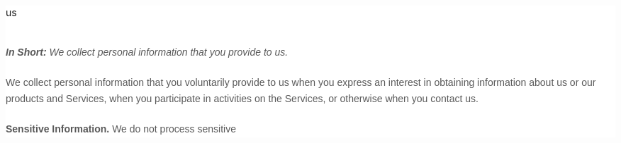 us</strong></span></span></div><div style="background: transparent !important;"><div style="background: transparent !important;"><br style="background: transparent !important;"></div><div style="line-height: 1.5;background: transparent !important;"><span style="color: rgb(127, 127, 127);background: transparent !important;"><span style="color: rgb(89, 89, 89);font-size: 15px;background: transparent !important;"><span data-custom-class="body_text" style="background: transparent !important;color: #595959 !important;font-size: 14px !important;font-family: Arial !important;"><span style="font-size: 15px;color: rgb(89, 89, 89);background: transparent !important;font-family: Arial !important;"><span style="font-size: 15px;color: rgb(89, 89, 89);background: transparent !important;font-family: Arial !important;"><span data-custom-class="body_text" style="background: transparent !important;color: #595959 !important;font-size: 14px !important;font-family: Arial !important;"><strong style="background: transparent !important;color: #595959 !important;font-size: 14px !important;font-family: Arial !important;"><em style="background: transparent !important;color: #595959 !important;font-size: 14px !important;font-family: Arial !important;">In Short:</em></strong></span></span></span></span><span data-custom-class="body_text" style="background: transparent !important;color: #595959 !important;font-size: 14px !important;font-family: Arial !important;"><span style="font-size: 15px;color: rgb(89, 89, 89);background: transparent !important;font-family: Arial !important;"><span style="font-size: 15px;color: rgb(89, 89, 89);background: transparent !important;font-family: Arial !important;"><span data-custom-class="body_text" style="background: transparent !important;color: #595959 !important;font-size: 14px !important;font-family: Arial !important;"><strong style="background: transparent !important;color: #595959 !important;font-size: 14px !important;font-family: Arial !important;"><em style="background: transparent !important;color: #595959 !important;font-size: 14px !important;font-family: Arial !important;"> </em></strong><em style="background: transparent !important;color: #595959 !important;font-size: 14px !important;font-family: Arial !important;">We collect personal information that you provide to us.</em></span></span></span></span></span></span></div></div><div style="line-height: 1.5;background: transparent !important;"><br style="background: transparent !important;"></div><div style="line-height: 1.5;background: transparent !important;"><span style="font-size: 15px;color: rgb(89, 89, 89);background: transparent !important;"><span style="font-size: 15px;color: rgb(89, 89, 89);background: transparent !important;"><span data-custom-class="body_text" style="background: transparent !important;color: #595959 !important;font-size: 14px !important;font-family: Arial !important;">We collect personal information that you voluntarily provide to us when you <span style="font-size: 15px;background: transparent !important;color: #595959 !important;font-family: Arial !important;"><bdt class="block-component" style="background: transparent !important;color: #595959 !important;font-size: 14px !important;font-family: Arial !important;"></bdt></span></span><span data-custom-class="body_text" style="background: transparent !important;color: #595959 !important;font-size: 14px !important;font-family: Arial !important;">express an interest in obtaining information about us or our products and Services, when you participate in activities on the Services, or otherwise when you contact us.</span></span></span></div><div style="line-height: 1.5;background: transparent !important;"><br style="background: transparent !important;"></div><div style="line-height: 1.5;background: transparent !important;"><span style="font-size: 15px;color: rgb(89, 89, 89);background: transparent !important;"><span style="font-size: 15px;color: rgb(89, 89, 89);background: transparent !important;"><span data-custom-class="body_text" style="background: transparent !important;color: #595959 !important;font-size: 14px !important;font-family: Arial !important;"><span style="font-size: 15px;background: transparent !important;color: #595959 !important;font-family: Arial !important;"><bdt class="block-component" style="background: transparent !important;color: #595959 !important;font-size: 14px !important;font-family: Arial !important;"></bdt></span></span></span></span></div><div id="sensitiveinfo" style="line-height: 1.5;background: transparent !important;"><span style="font-size: 15px;background: transparent !important;"><span data-custom-class="body_text" style="background: transparent !important;color: #595959 !important;font-size: 14px !important;font-family: Arial !important;"><strong style="background: transparent !important;color: #595959 !important;font-size: 14px !important;font-family: Arial !important;">Sensitive Information.</strong> <bdt class="block-component" style="background: transparent !important;color: #595959 !important;font-size: 14px !important;font-family: Arial !important;"></bdt>We do not process sensitive